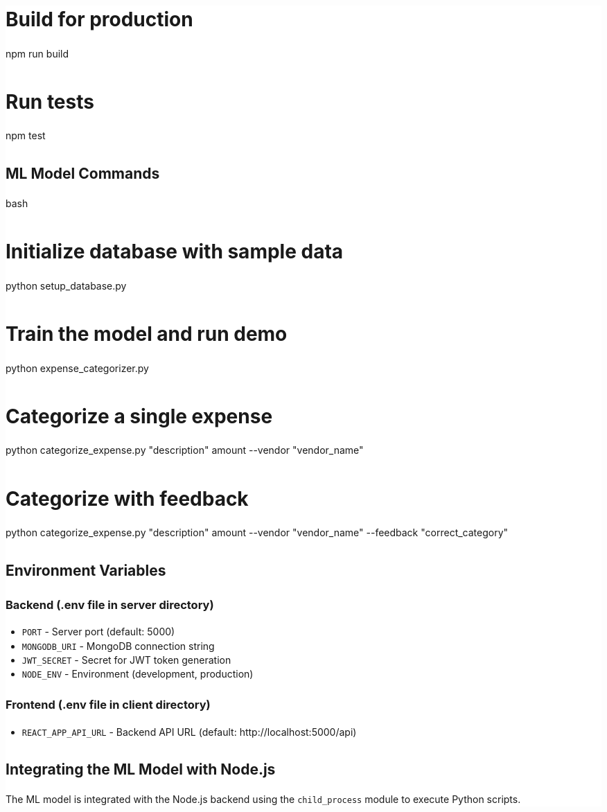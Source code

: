 # Build for production
npm run build

# Run tests
npm test


## ML Model Commands

bash
# Initialize database with sample data
python setup_database.py

# Train the model and run demo
python expense_categorizer.py

# Categorize a single expense
python categorize_expense.py "description" amount --vendor "vendor_name"

# Categorize with feedback
python categorize_expense.py "description" amount --vendor "vendor_name" --feedback "correct_category"


## Environment Variables

### Backend (.env file in server directory)
- `PORT` - Server port (default: 5000)
- `MONGODB_URI` - MongoDB connection string
- `JWT_SECRET` - Secret for JWT token generation
- `NODE_ENV` - Environment (development, production)

### Frontend (.env file in client directory)
- `REACT_APP_API_URL` - Backend API URL (default: http://localhost:5000/api)

## Integrating the ML Model with Node.js

The ML model is integrated with the Node.js backend using the `child_process` module to execute Python scripts. 
